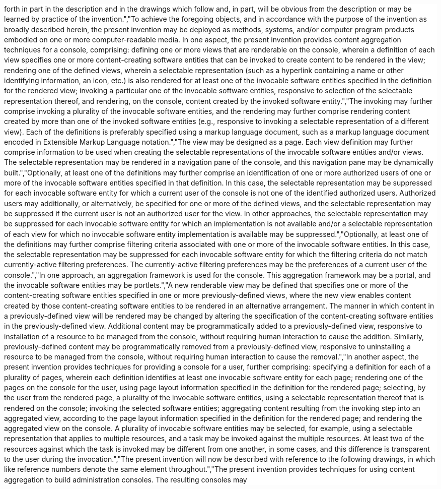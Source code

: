 forth in part in the description and in the drawings which follow and, in part, will be obvious from the description or may be learned by practice of the invention.","To achieve the foregoing objects, and in accordance with the purpose of the invention as broadly described herein, the present invention may be deployed as methods, systems, and\/or computer program products embodied on one or more computer-readable media. In one aspect, the present invention provides content aggregation techniques for a console, comprising: defining one or more views that are renderable on the console, wherein a definition of each view specifies one or more content-creating software entities that can be invoked to create content to be rendered in the view; rendering one of the defined views, wherein a selectable representation (such as a hyperlink containing a name or other identifying information, an icon, etc.) is also rendered for at least one of the invocable software entities specified in the definition for the rendered view; invoking a particular one of the invocable software entities, responsive to selection of the selectable representation thereof, and rendering, on the console, content created by the invoked software entity.","The invoking may further comprise invoking a plurality of the invocable software entities, and the rendering may further comprise rendering content created by more than one of the invoked software entities (e.g., responsive to invoking a selectable representation of a different view). Each of the definitions is preferably specified using a markup language document, such as a markup language document encoded in Extensible Markup Language notation.","The view may be designed as a page. Each view definition may further comprise information to be used when creating the selectable representations of the invocable software entities and\/or views. The selectable representation may be rendered in a navigation pane of the console, and this navigation pane may be dynamically built.","Optionally, at least one of the definitions may further comprise an identification of one or more authorized users of one or more of the invocable software entities specified in that definition. In this case, the selectable representation may be suppressed for each invocable software entity for which a current user of the console is not one of the identified authorized users. Authorized users may additionally, or alternatively, be specified for one or more of the defined views, and the selectable representation may be suppressed if the current user is not an authorized user for the view. In other approaches, the selectable representation may be suppressed for each invocable software entity for which an implementation is not available and\/or a selectable representation of each view for which no invocable software entity implementation is available may be suppressed.","Optionally, at least one of the definitions may further comprise filtering criteria associated with one or more of the invocable software entities. In this case, the selectable representation may be suppressed for each invocable software entity for which the filtering criteria do not match currently-active filtering preferences. The currently-active filtering preferences may be the preferences of a current user of the console.","In one approach, an aggregation framework is used for the console. This aggregation framework may be a portal, and the invocable software entities may be portlets.","A new renderable view may be defined that specifies one or more of the content-creating software entities specified in one or more previously-defined views, where the new view enables content created by those content-creating software entities to be rendered in an alternative arrangement. The manner in which content in a previously-defined view will be rendered may be changed by altering the specification of the content-creating software entities in the previously-defined view. Additional content may be programmatically added to a previously-defined view, responsive to installation of a resource to be managed from the console, without requiring human interaction to cause the addition. Similarly, previously-defined content may be programmatically removed from a previously-defined view, responsive to uninstalling a resource to be managed from the console, without requiring human interaction to cause the removal.","In another aspect, the present invention provides techniques for providing a console for a user, further comprising: specifying a definition for each of a plurality of pages, wherein each definition identifies at least one invocable software entity for each page; rendering one of the pages on the console for the user, using page layout information specified in the definition for the rendered page; selecting, by the user from the rendered page, a plurality of the invocable software entities, using a selectable representation thereof that is rendered on the console; invoking the selected software entities; aggregating content resulting from the invoking step into an aggregated view, according to the page layout information specified in the definition for the rendered page; and rendering the aggregated view on the console. A plurality of invocable software entities may be selected, for example, using a selectable representation that applies to multiple resources, and a task may be invoked against the multiple resources. At least two of the resources against which the task is invoked may be different from one another, in some cases, and this difference is transparent to the user during the invocation.","The present invention will now be described with reference to the following drawings, in which like reference numbers denote the same element throughout.","The present invention provides techniques for using content aggregation to build administration consoles. The resulting consoles may